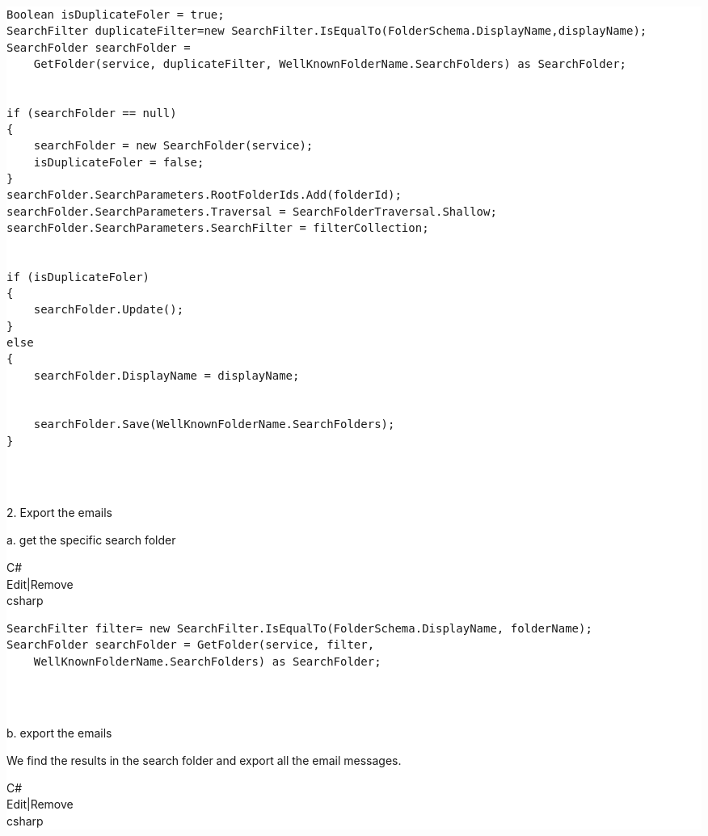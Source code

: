 <pre class="csharp" id="codePreview">Boolean isDuplicateFoler = true;
SearchFilter duplicateFilter=new SearchFilter.IsEqualTo(FolderSchema.DisplayName,displayName);
SearchFolder searchFolder = 
&nbsp;&nbsp;&nbsp;&nbsp;GetFolder(service, duplicateFilter, WellKnownFolderName.SearchFolders) as SearchFolder;


if (searchFolder == null)
{
&nbsp;&nbsp;&nbsp; searchFolder = new SearchFolder(service);
&nbsp;&nbsp;&nbsp; isDuplicateFoler = false;
}
searchFolder.SearchParameters.RootFolderIds.Add(folderId);
searchFolder.SearchParameters.Traversal = SearchFolderTraversal.Shallow;
searchFolder.SearchParameters.SearchFilter = filterCollection;


if (isDuplicateFoler)
{
&nbsp;&nbsp;&nbsp; searchFolder.Update();
}
else
{
&nbsp;&nbsp;&nbsp; searchFolder.DisplayName = displayName;


&nbsp;&nbsp;&nbsp; searchFolder.Save(WellKnownFolderName.SearchFolders);
}

</pre>
</div>
</div>
<div class="endscriptcode">&nbsp;</div>
<p class="MsoNormal">2. Export the emails</p>
<p class="MsoNormal">a. get the specific search folder</p>
<div class="scriptcode">
<div class="pluginEditHolder" pluginCommand="mceScriptCode">
<div class="title"><span>C#</span></div>
<div class="pluginLinkHolder"><span class="pluginEditHolderLink">Edit</span>|<span class="pluginRemoveHolderLink">Remove</span></div>
<span class="hidden">csharp</span>

<pre class="csharp" id="codePreview">SearchFilter filter= new SearchFilter.IsEqualTo(FolderSchema.DisplayName, folderName);
SearchFolder searchFolder = GetFolder(service, filter, 
&nbsp;&nbsp;&nbsp;&nbsp;WellKnownFolderName.SearchFolders) as SearchFolder;

</pre>
</div>
</div>
<div class="endscriptcode">&nbsp;</div>
<p class="MsoNormal">b. export the emails</p>
<p class="MsoNormal">We find the results in the search folder and export all the email messages.</p>
<div class="scriptcode">
<div class="pluginEditHolder" pluginCommand="mceScriptCode">
<div class="title"><span>C#</span></div>
<div class="pluginLinkHolder"><span class="pluginEditHolderLink">Edit</span>|<span class="pluginRemoveHolderLink">Remove</span></div>
<span class="hidden">csharp</span>
